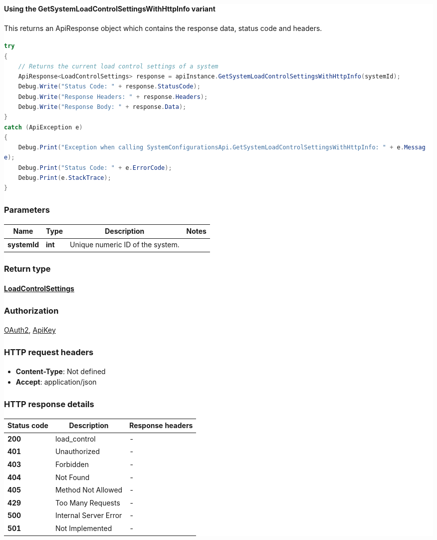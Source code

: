 #### Using the GetSystemLoadControlSettingsWithHttpInfo variant
This returns an ApiResponse object which contains the response data, status code and headers.

```csharp
try
{
    // Returns the current load control settings of a system
    ApiResponse<LoadControlSettings> response = apiInstance.GetSystemLoadControlSettingsWithHttpInfo(systemId);
    Debug.Write("Status Code: " + response.StatusCode);
    Debug.Write("Response Headers: " + response.Headers);
    Debug.Write("Response Body: " + response.Data);
}
catch (ApiException e)
{
    Debug.Print("Exception when calling SystemConfigurationsApi.GetSystemLoadControlSettingsWithHttpInfo: " + e.Message);
    Debug.Print("Status Code: " + e.ErrorCode);
    Debug.Print(e.StackTrace);
}
```

### Parameters

| Name | Type | Description | Notes |
|------|------|-------------|-------|
| **systemId** | **int** | Unique numeric ID of the system. |  |

### Return type

[**LoadControlSettings**](LoadControlSettings.md)

### Authorization

[OAuth2](../README.md#OAuth2), [ApiKey](../README.md#ApiKey)

### HTTP request headers

 - **Content-Type**: Not defined
 - **Accept**: application/json


### HTTP response details
| Status code | Description | Response headers |
|-------------|-------------|------------------|
| **200** | load_control |  -  |
| **401** | Unauthorized |  -  |
| **403** | Forbidden |  -  |
| **404** | Not Found |  -  |
| **405** | Method Not Allowed |  -  |
| **429** | Too Many Requests |  -  |
| **500** | Internal Server Error |  -  |
| **501** | Not Implemented |  -  |

